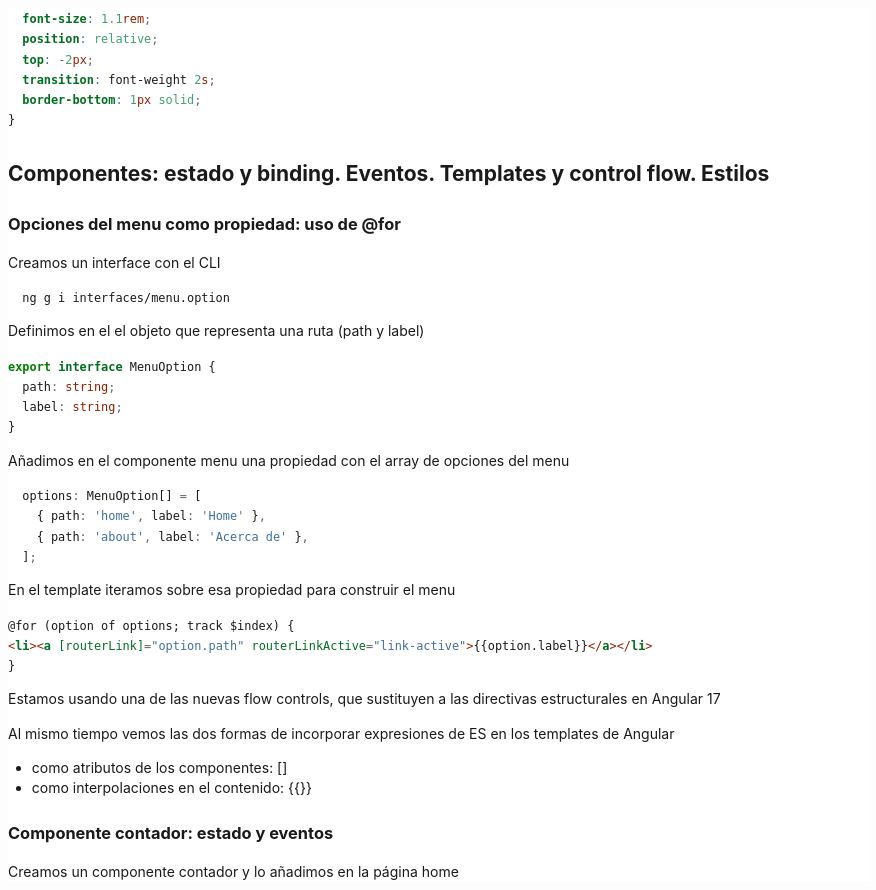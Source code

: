 ```scss
  font-size: 1.1rem;
  position: relative;
  top: -2px;
  transition: font-weight 2s;
  border-bottom: 1px solid;
}
```

## Componentes: estado y binding. Eventos. Templates y control flow. Estilos

### Opciones del menu como propiedad: uso de @for

Creamos un interface con el CLI

```shell
  ng g i interfaces/menu.option
```

Definimos en el el objeto que representa una ruta (path y label)

```ts
export interface MenuOption {
  path: string;
  label: string;
}
```

Añadimos en el componente menu una propiedad con el array de opciones del menu

```ts
  options: MenuOption[] = [
    { path: 'home', label: 'Home' },
    { path: 'about', label: 'Acerca de' },
  ];
```

En el template iteramos sobre esa propiedad para construir el menu

```html
@for (option of options; track $index) {
<li><a [routerLink]="option.path" routerLinkActive="link-active">{{option.label}}</a></li>
}
```

Estamos usando una de las nuevas flow controls, que sustituyen a las directivas estructurales en Angular 17

Al mismo tiempo vemos las dos formas de incorporar expresiones de ES en los templates de Angular

- como atributos de los componentes: []
- como interpolaciones en el contenido: {{}}

### Componente contador: estado y eventos

Creamos un componente contador y lo añadimos en la página home
